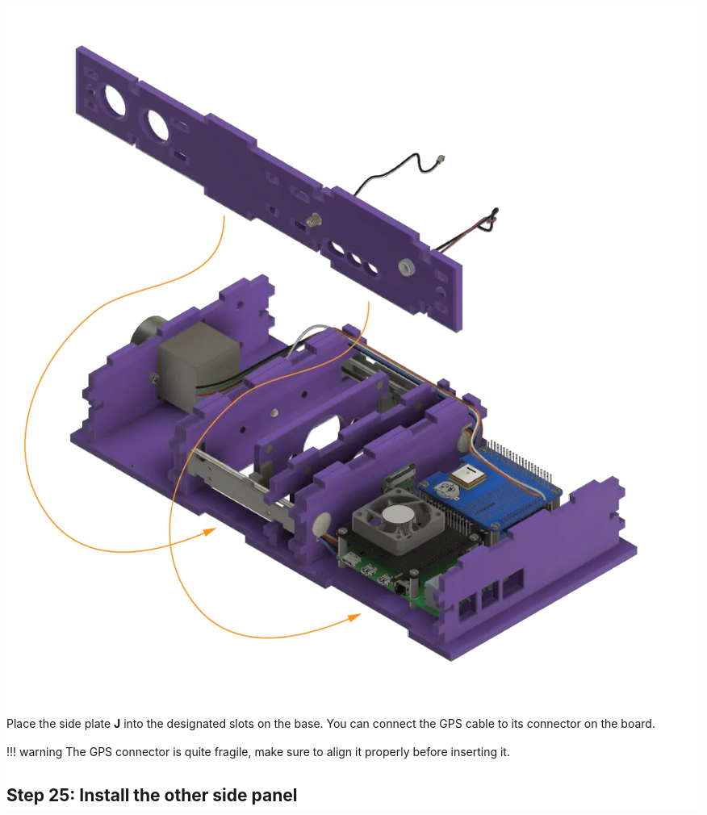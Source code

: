 ![Step23](assembly_guide/render/step23.webp)

Place the side plate **J** into the designated slots on the base. You can connect the GPS cable to its connector on the board.

!!! warning
    The GPS connector is quite fragile, make sure to align it properly before inserting it.

## Step 25: Install the other side panel